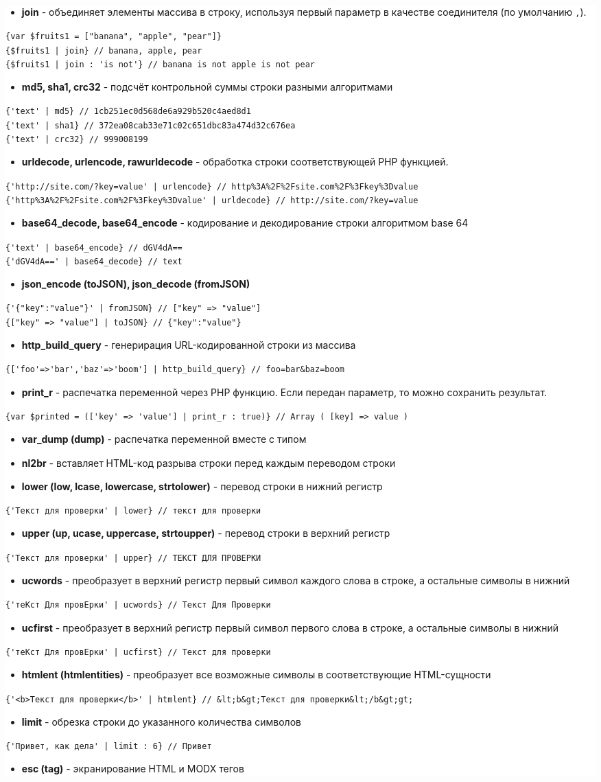 * **join** - объединяет элементы массива в строку, используя первый параметр в качестве соединителя (по умолчанию `,`).
```
{var $fruits1 = ["banana", "apple", "pear"]}
{$fruits1 | join} // banana, apple, pear
{$fruits1 | join : 'is not'} // banana is not apple is not pear
```


* **md5, sha1, crc32** - подсчёт контрольной суммы строки разными алгоритмами
```
{'text' | md5} // 1cb251ec0d568de6a929b520c4aed8d1
{'text' | sha1} // 372ea08cab33e71c02c651dbc83a474d32c676ea
{'text' | crc32} // 999008199
```
* **urldecode, urlencode, rawurldecode** - обработка строки соответствующей PHP функцией.
```
{'http://site.com/?key=value' | urlencode} // http%3A%2F%2Fsite.com%2F%3Fkey%3Dvalue
{'http%3A%2F%2Fsite.com%2F%3Fkey%3Dvalue' | urldecode} // http://site.com/?key=value
```
* **base64_decode, base64_encode** - кодирование и декодирование строки алгоритмом base 64
```
{'text' | base64_encode} // dGV4dA==
{'dGV4dA==' | base64_decode} // text
```
* **json_encode (toJSON), json_decode (fromJSON)**
```
{'{"key":"value"}' | fromJSON} // ["key" => "value"]
{["key" => "value"] | toJSON} // {"key":"value"}
```
* **http_build_query** - генерирация URL-кодированной строки из массива
```
{['foo'=>'bar','baz'=>'boom'] | http_build_query} // foo=bar&baz=boom
```
* **print_r** - распечатка переменной через PHP функцию. Если передан параметр, то можно сохранить результат.
```
{var $printed = (['key' => 'value'] | print_r : true)} // Array ( [key] => value )
```
* **var_dump (dump)** - распечатка переменной вместе с типом
* **nl2br** - вставляет HTML-код разрыва строки перед каждым переводом строки

* **lower (low, lcase, lowercase, strtolower)** - перевод строки в нижний регистр
```
{'Текст для проверки' | lower} // текст для проверки
```
* **upper (up, ucase, uppercase, strtoupper)** - перевод строки в верхний регистр
```
{'Текст для проверки' | upper} // ТЕКСТ ДЛЯ ПРОВЕРКИ
```
* **ucwords** - преобразует в верхний регистр первый символ каждого слова в строке, а остальные символы в нижний
```
{'теКст Для провЕрки' | ucwords} // Текст Для Проверки
```
* **ucfirst** - преобразует в верхний регистр первый символ первого слова в строке, а остальные символы в нижний
```
{'теКст Для провЕрки' | ucfirst} // Текст для проверки
```
* **htmlent (htmlentities)** - преобразует все возможные символы в соответствующие HTML-сущности
```
{'<b>Текст для проверки</b>' | htmlent} // &lt;b&gt;Текст для проверки&lt;/b&gt;gt;
```
* **limit** - обрезка строки до указанного количества символов
```
{'Привет, как дела' | limit : 6} // Привет
```
* **esc (tag)** - экранирование HTML и MODX тегов
```
```

[1]: http://modx.com/extras/package/fastfield
[2]: https://github.com/argnist/fastField/issues/5
[3]: https://rtfm.modx.com/revolution/2.x/administering-your-site/upgrading-modx/upgrading-to-2.2.x#Upgradingto2.2.x-StaticElements
[4]: https://rtfm.modx.com/extras/revo/renderresources
[5]: http://habrahabr.ru/post/161843/
[6]: https://modx.pro/components/5598-pdotools-2-0-0-beta-c-templating-fenom/
[7]: https://github.com/fenom-template/fenom/blob/master/docs/ru/configuration.md
[8]: https://github.com/fenom-template/fenom/blob/master/docs/ru/tags/ignore.md
[9]: https://github.com/fenom-template/fenom/blob/master/docs/ru/syntax.md
[10]: https://github.com/bezumkin/pdoTools/blob/master/core/components/pdotools/model/pdotools/_micromodx.php
[11]: https://github.com/fenom-template/fenom/blob/master/docs/ru/tags/include.md
[12]: https://github.com/fenom-template/fenom/blob/master/docs/ru/tags/extends.md
[13]: http://modx.com/extras/package/pdotools
[14]: https://modstore.pro/pdotools
[15]: https://modx.pro/hosting/678-the-right-hosting-for-modx-revolution-2/
[16]: /ru/01_Компоненты/15_Tickets
[17]: http://php.net/manual/ru/language.variables.basics.php
[18]: https://github.com/bezumkin/pdoTools/blob/master/core/components/pdotools/model/pdotools/_micromodx.php
[19]: http://docs.modx.pro/system/the-basics/filters-input-and-output
[20]: https://github.com/fenom-template/fenom/blob/master/docs/ru/mods/date_format.md
[21]: https://github.com/fenom-template/fenom/tree/master/docs/ru/mods